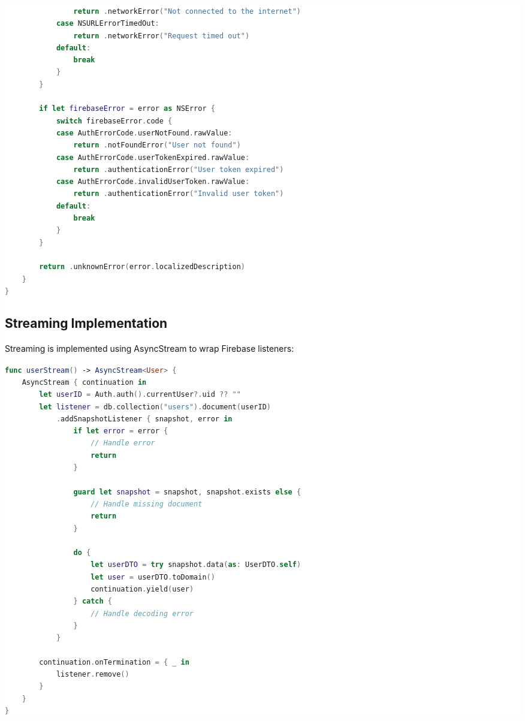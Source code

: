 ```swift
                return .networkError("Not connected to the internet")
            case NSURLErrorTimedOut:
                return .networkError("Request timed out")
            default:
                break
            }
        }

        if let firebaseError = error as NSError {
            switch firebaseError.code {
            case AuthErrorCode.userNotFound.rawValue:
                return .notFoundError("User not found")
            case AuthErrorCode.userTokenExpired.rawValue:
                return .authenticationError("User token expired")
            case AuthErrorCode.invalidUserToken.rawValue:
                return .authenticationError("Invalid user token")
            default:
                break
            }
        }

        return .unknownError(error.localizedDescription)
    }
}
```

## Streaming Implementation

Streaming is implemented using AsyncStream to wrap Firebase listeners:

```swift
func userStream() -> AsyncStream<User> {
    AsyncStream { continuation in
        let userID = Auth.auth().currentUser?.uid ?? ""
        let listener = db.collection("users").document(userID)
            .addSnapshotListener { snapshot, error in
                if let error = error {
                    // Handle error
                    return
                }

                guard let snapshot = snapshot, snapshot.exists else {
                    // Handle missing document
                    return
                }

                do {
                    let userDTO = try snapshot.data(as: UserDTO.self)
                    let user = userDTO.toDomain()
                    continuation.yield(user)
                } catch {
                    // Handle decoding error
                }
            }

        continuation.onTermination = { _ in
            listener.remove()
        }
    }
}
```
